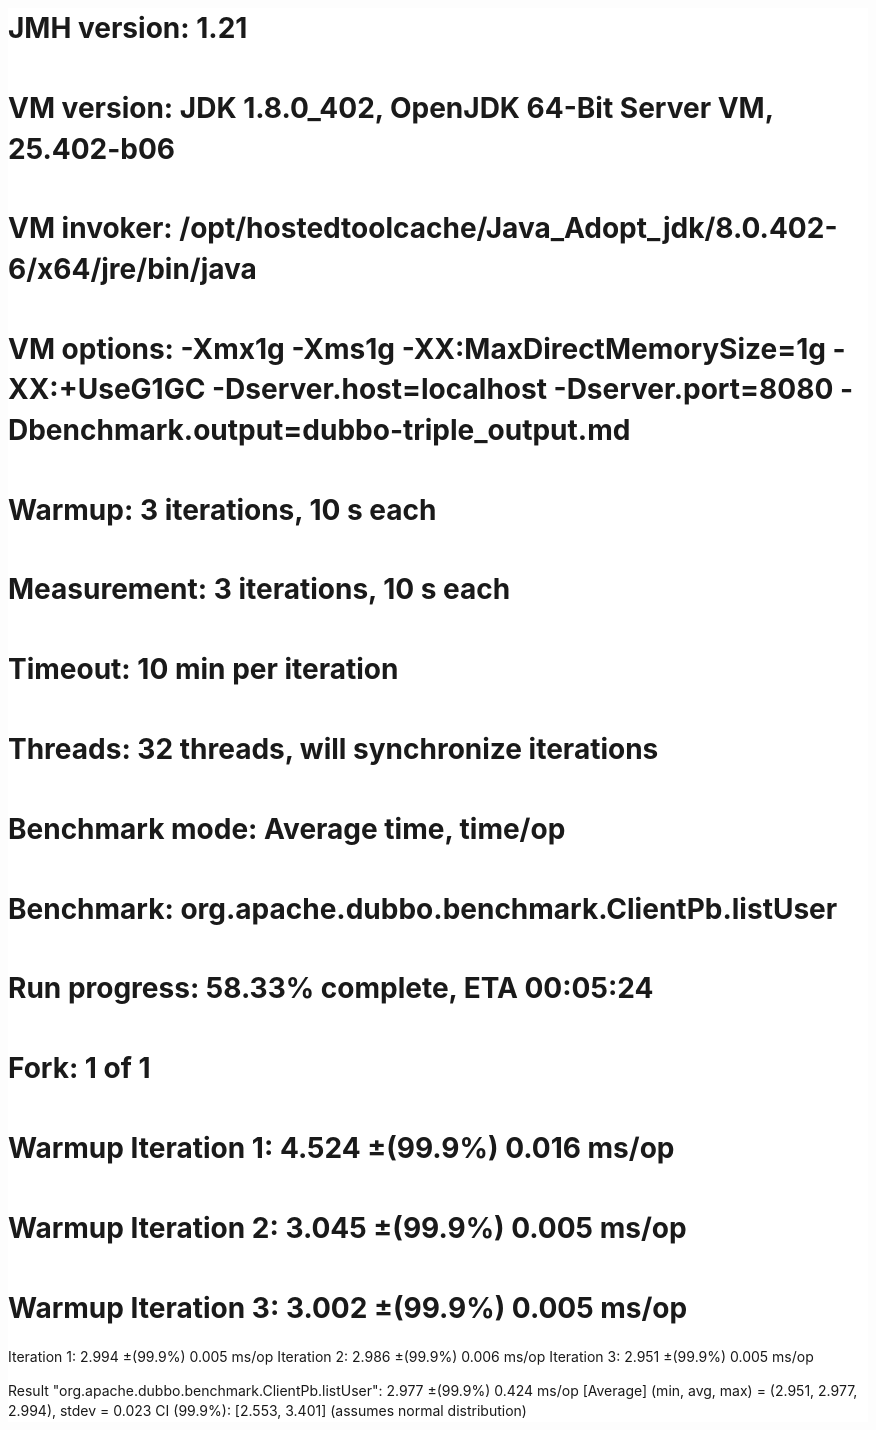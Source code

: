 
# JMH version: 1.21
# VM version: JDK 1.8.0_402, OpenJDK 64-Bit Server VM, 25.402-b06
# VM invoker: /opt/hostedtoolcache/Java_Adopt_jdk/8.0.402-6/x64/jre/bin/java
# VM options: -Xmx1g -Xms1g -XX:MaxDirectMemorySize=1g -XX:+UseG1GC -Dserver.host=localhost -Dserver.port=8080 -Dbenchmark.output=dubbo-triple_output.md
# Warmup: 3 iterations, 10 s each
# Measurement: 3 iterations, 10 s each
# Timeout: 10 min per iteration
# Threads: 32 threads, will synchronize iterations
# Benchmark mode: Average time, time/op
# Benchmark: org.apache.dubbo.benchmark.ClientPb.listUser

# Run progress: 58.33% complete, ETA 00:05:24
# Fork: 1 of 1
# Warmup Iteration   1: 4.524 ±(99.9%) 0.016 ms/op
# Warmup Iteration   2: 3.045 ±(99.9%) 0.005 ms/op
# Warmup Iteration   3: 3.002 ±(99.9%) 0.005 ms/op
Iteration   1: 2.994 ±(99.9%) 0.005 ms/op
Iteration   2: 2.986 ±(99.9%) 0.006 ms/op
Iteration   3: 2.951 ±(99.9%) 0.005 ms/op


Result "org.apache.dubbo.benchmark.ClientPb.listUser":
  2.977 ±(99.9%) 0.424 ms/op [Average]
  (min, avg, max) = (2.951, 2.977, 2.994), stdev = 0.023
  CI (99.9%): [2.553, 3.401] (assumes normal distribution)
